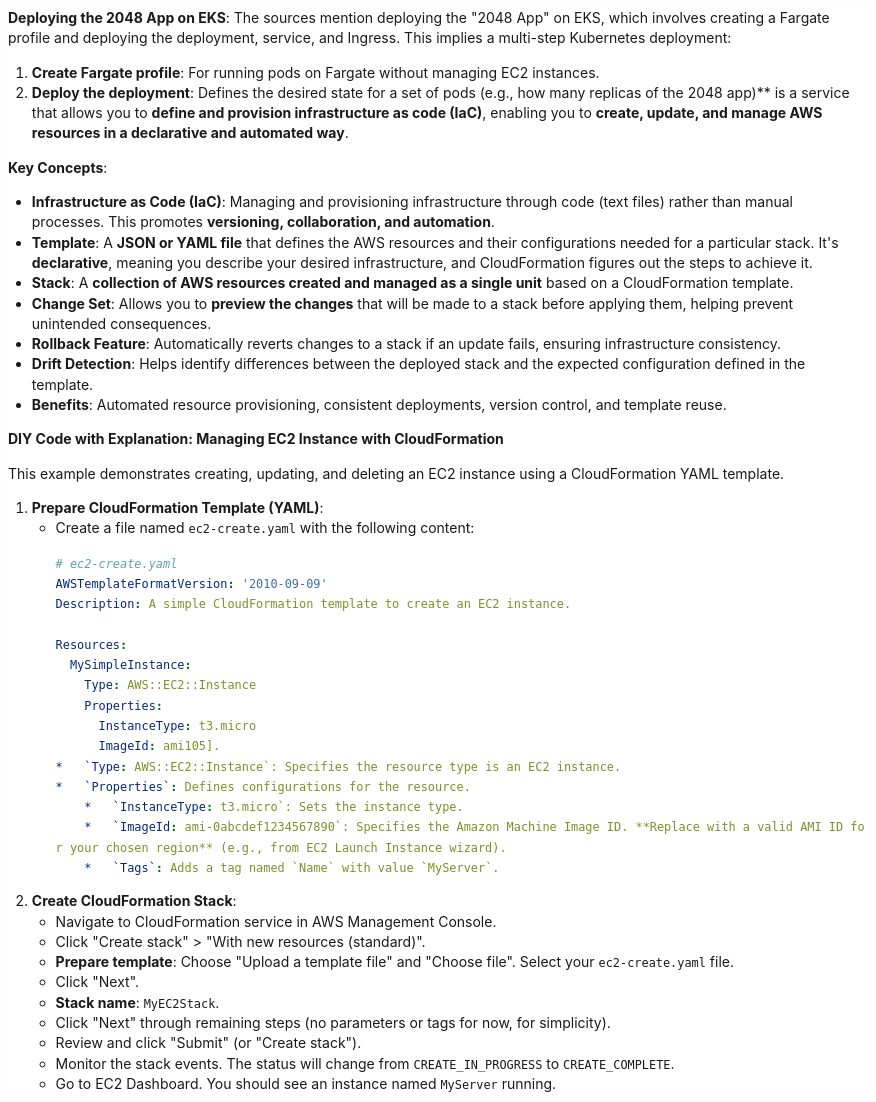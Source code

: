 **Deploying the 2048 App on EKS**:
The sources mention deploying the "2048 App" on EKS, which involves creating a Fargate profile and deploying the deployment, service, and Ingress. This implies a multi-step Kubernetes deployment:
1.  **Create Fargate profile**: For running pods on Fargate without managing EC2 instances.
2.  **Deploy the deployment**: Defines the desired state for a set of pods (e.g., how many replicas of the 2048 app)** is a service that allows you to **define and provision infrastructure as code (IaC)**, enabling you to **create, update, and manage AWS resources in a declarative and automated way**.

**Key Concepts**:
*   **Infrastructure as Code (IaC)**: Managing and provisioning infrastructure through code (text files) rather than manual processes. This promotes **versioning, collaboration, and automation**.
*   **Template**: A **JSON or YAML file** that defines the AWS resources and their configurations needed for a particular stack. It's **declarative**, meaning you describe your desired infrastructure, and CloudFormation figures out the steps to achieve it.
*   **Stack**: A **collection of AWS resources created and managed as a single unit** based on a CloudFormation template.
*   **Change Set**: Allows you to **preview the changes** that will be made to a stack before applying them, helping prevent unintended consequences.
*   **Rollback Feature**: Automatically reverts changes to a stack if an update fails, ensuring infrastructure consistency.
*   **Drift Detection**: Helps identify differences between the deployed stack and the expected configuration defined in the template.
*   **Benefits**: Automated resource provisioning, consistent deployments, version control, and template reuse.

**DIY Code with Explanation: Managing EC2 Instance with CloudFormation**

This example demonstrates creating, updating, and deleting an EC2 instance using a CloudFormation YAML template.

1.  **Prepare CloudFormation Template (YAML)**:
    *   Create a file named `ec2-create.yaml` with the following content:
        ```yaml
        # ec2-create.yaml
        AWSTemplateFormatVersion: '2010-09-09'
        Description: A simple CloudFormation template to create an EC2 instance.

        Resources:
          MySimpleInstance:
            Type: AWS::EC2::Instance
            Properties:
              InstanceType: t3.micro
              ImageId: ami105].
        *   `Type: AWS::EC2::Instance`: Specifies the resource type is an EC2 instance.
        *   `Properties`: Defines configurations for the resource.
            *   `InstanceType: t3.micro`: Sets the instance type.
            *   `ImageId: ami-0abcdef1234567890`: Specifies the Amazon Machine Image ID. **Replace with a valid AMI ID for your chosen region** (e.g., from EC2 Launch Instance wizard).
            *   `Tags`: Adds a tag named `Name` with value `MyServer`.

2.  **Create CloudFormation Stack**:
    *   Navigate to CloudFormation service in AWS Management Console.
    *   Click "Create stack" > "With new resources (standard)".
    *   **Prepare template**: Choose "Upload a template file" and "Choose file". Select your `ec2-create.yaml` file.
    *   Click "Next".
    *   **Stack name**: `MyEC2Stack`.
    *   Click "Next" through remaining steps (no parameters or tags for now, for simplicity).
    *   Review and click "Submit" (or "Create stack").
    *   Monitor the stack events. The status will change from `CREATE_IN_PROGRESS` to `CREATE_COMPLETE`.
    *   Go to EC2 Dashboard. You should see an instance named `MyServer` running.
